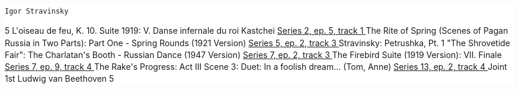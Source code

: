     Igor Stravinsky
   </td>
   <td rowspan="5">
    5
   </td>
   <td>
    L'oiseau de feu, K. 10. Suite 1919: V. Danse infernale du roi Kastchei
   </td>
   <td width="192">
    <a href="https://www.bbc.co.uk/programmes/m0014xy8" target="_blank">
     Series 2, ep. 5, track 1
    </a>
   </td>
  </tr>
  <tr>
   <td>
    The Rite of Spring (Scenes of Pagan Russia in Two Parts): Part One - Spring Rounds (1921 Version)
   </td>
   <td width="192">
    <a href="https://www.bbc.co.uk/programmes/m001j4kn" target="_blank">
     Series 5, ep. 2, track 3
    </a>
   </td>
  </tr>
  <tr>
   <td>
    Stravinsky: Petrushka, Pt. 1 "The Shrovetide Fair": The Charlatan's Booth - Russian Dance (1947 Version)
   </td>
   <td width="192">
    <a href="https://www.bbc.co.uk/programmes/m001rh85" target="_blank">
     Series 7, ep. 2, track 3
    </a>
   </td>
  </tr>
  <tr>
   <td>
    The Firebird Suite (1919 Version): VII. Finale
   </td>
   <td width="192">
    <a href="https://www.bbc.co.uk/programmes/m001t33x" target="_blank">
     Series 7, ep. 9, track 4
    </a>
   </td>
  </tr>
  <tr>
   <td>
    The Rake's Progress: Act III Scene 3: Duet: In a foolish dream… (Tom, Anne)
   </td>
   <td width="192">
    <a href="https://www.bbc.co.uk/programmes/m002cq5w" target="_blank">
     Series 13, ep. 2, track 4
    </a>
   </td>
  </tr>
  <tr>
   <td rowspan="5">
    Joint 1st
   </td>
   <td rowspan="5">
    Ludwig van Beethoven
   </td>
   <td rowspan="5">
    5